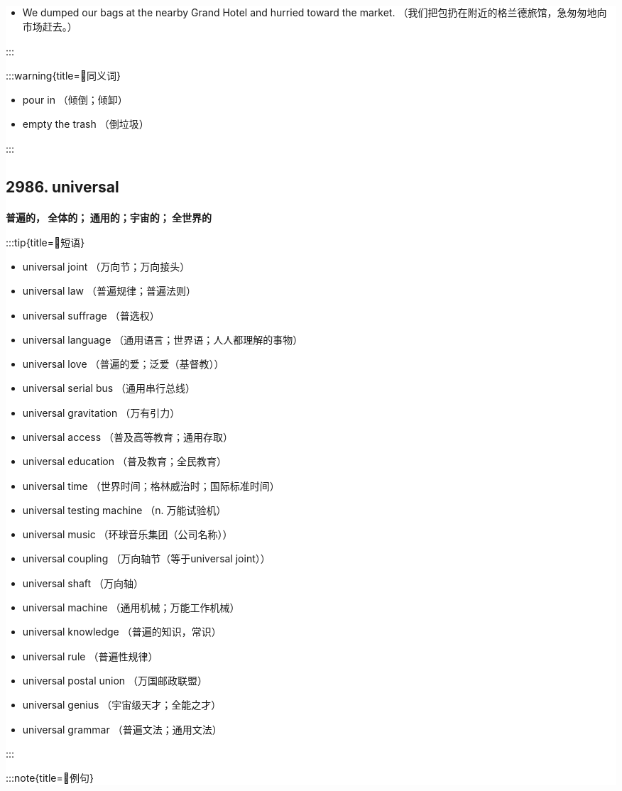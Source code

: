 - We dumped our bags at the nearby Grand Hotel and hurried toward the market. （我们把包扔在附近的格兰德旅馆，急匆匆地向市场赶去。）

:::

:::warning{title=🤔同义词}

- pour in （倾倒；倾卸）

- empty the trash （倒垃圾）

:::


## 2986. universal

**普遍的， 全体的； 通用的；宇宙的； 全世界的**

:::tip{title=🤩短语}

- universal joint （万向节；万向接头）

- universal law （普遍规律；普遍法则）

- universal suffrage （普选权）

- universal language （通用语言；世界语；人人都理解的事物）

- universal love （普遍的爱；泛爱（基督教））

- universal serial bus （通用串行总线）

- universal gravitation （万有引力）

- universal access （普及高等教育；通用存取）

- universal education （普及教育；全民教育）

- universal time （世界时间；格林威治时；国际标准时间）

- universal testing machine （n. 万能试验机）

- universal music （环球音乐集团（公司名称））

- universal coupling （万向轴节（等于universal joint））

- universal shaft （万向轴）

- universal machine （通用机械；万能工作机械）

- universal knowledge （普遍的知识，常识）

- universal rule （普遍性规律）

- universal postal union （万国邮政联盟）

- universal genius （宇宙级天才；全能之才）

- universal grammar （普遍文法；通用文法）

:::

:::note{title=🎤例句}
